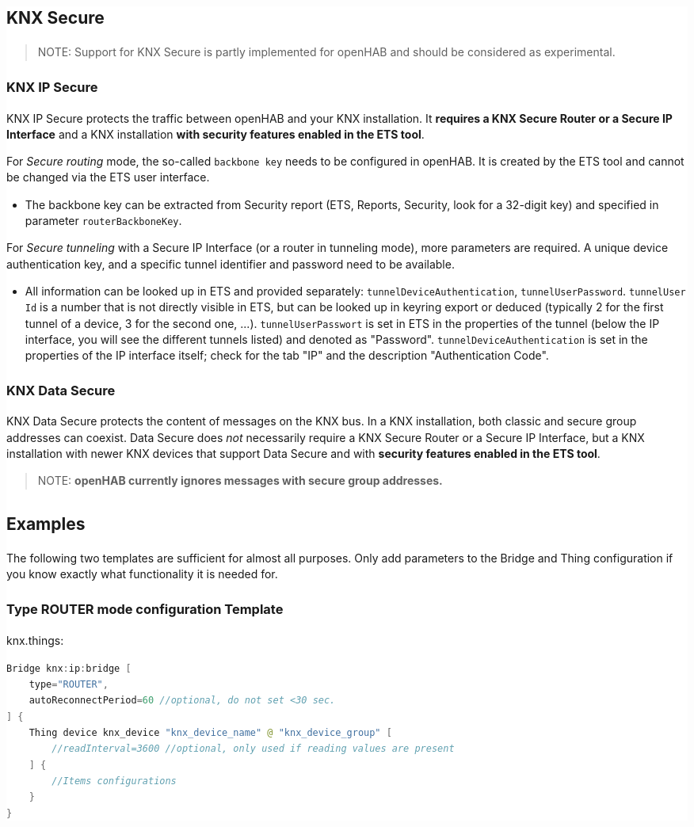 ## KNX Secure

> NOTE: Support for KNX Secure is partly implemented for openHAB and should be considered as experimental.

### KNX IP Secure

KNX IP Secure protects the traffic between openHAB and your KNX installation.
It **requires a KNX Secure Router or a Secure IP Interface** and a KNX installation **with security features enabled in the ETS tool**.

For _Secure routing_ mode, the so-called `backbone key` needs to be configured in openHAB.
It is created by the ETS tool and cannot be changed via the ETS user interface.

- The backbone key can be extracted from Security report (ETS, Reports, Security, look for a 32-digit key) and specified in parameter `routerBackboneKey`.

For _Secure tunneling_ with a Secure IP Interface (or a router in tunneling mode), more parameters are required.
A unique device authentication key, and a specific tunnel identifier and password need to be available.

- All information can be looked up in ETS and provided separately: `tunnelDeviceAuthentication`, `tunnelUserPassword`.
 `tunnelUserId` is a number that is not directly visible in ETS, but can be looked up in keyring export or deduced (typically 2 for the first tunnel of a device, 3 for the second one, ...).
 `tunnelUserPasswort` is set in ETS in the properties of the tunnel (below the IP interface, you will see the different tunnels listed) and denoted as "Password".
 `tunnelDeviceAuthentication` is set in the properties of the IP interface itself; check for the tab "IP" and the description "Authentication Code".

### KNX Data Secure

KNX Data Secure protects the content of messages on the KNX bus.
In a KNX installation, both classic and secure group addresses can coexist.
Data Secure does _not_ necessarily require a KNX Secure Router or a Secure IP Interface, but a KNX installation with newer KNX devices that support Data Secure and with **security features enabled in the ETS tool**.

> NOTE: **openHAB currently ignores messages with secure group addresses.**

## Examples

The following two templates are sufficient for almost all purposes.
Only add parameters to the Bridge and Thing configuration if you know exactly what functionality it is needed for.

### Type ROUTER mode configuration Template

knx.things:

```java
Bridge knx:ip:bridge [
    type="ROUTER",
    autoReconnectPeriod=60 //optional, do not set <30 sec.
] {
    Thing device knx_device "knx_device_name" @ "knx_device_group" [
        //readInterval=3600 //optional, only used if reading values are present
    ] {
        //Items configurations
    }
}
```
